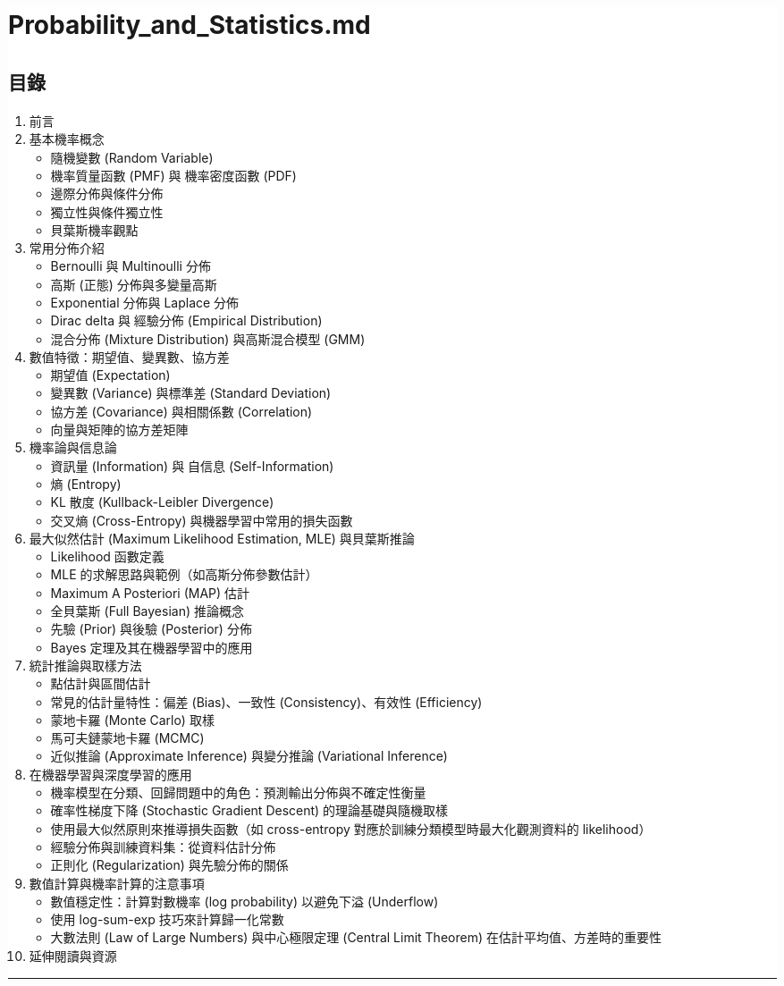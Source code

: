 # Probability_and_Statistics.md

## 目錄
1. 前言
2. 基本機率概念
    - 隨機變數 (Random Variable)
    - 機率質量函數 (PMF) 與 機率密度函數 (PDF)
    - 邊際分佈與條件分佈
    - 獨立性與條件獨立性
    - 貝葉斯機率觀點
3. 常用分佈介紹
    - Bernoulli 與 Multinoulli 分佈
    - 高斯 (正態) 分佈與多變量高斯
    - Exponential 分佈與 Laplace 分佈
    - Dirac delta 與 經驗分佈 (Empirical Distribution)
    - 混合分佈 (Mixture Distribution) 與高斯混合模型 (GMM)
4. 數值特徵：期望值、變異數、協方差
    - 期望值 (Expectation)
    - 變異數 (Variance) 與標準差 (Standard Deviation)
    - 協方差 (Covariance) 與相關係數 (Correlation)
    - 向量與矩陣的協方差矩陣
5. 機率論與信息論
    - 資訊量 (Information) 與 自信息 (Self-Information)
    - 熵 (Entropy)
    - KL 散度 (Kullback-Leibler Divergence)
    - 交叉熵 (Cross-Entropy) 與機器學習中常用的損失函數
6. 最大似然估計 (Maximum Likelihood Estimation, MLE) 與貝葉斯推論
    - Likelihood 函數定義
    - MLE 的求解思路與範例（如高斯分佈參數估計）
    - Maximum A Posteriori (MAP) 估計
    - 全貝葉斯 (Full Bayesian) 推論概念
    - 先驗 (Prior) 與後驗 (Posterior) 分佈
    - Bayes 定理及其在機器學習中的應用
7. 統計推論與取樣方法
    - 點估計與區間估計
    - 常見的估計量特性：偏差 (Bias)、一致性 (Consistency)、有效性 (Efficiency)
    - 蒙地卡羅 (Monte Carlo) 取樣
    - 馬可夫鏈蒙地卡羅 (MCMC)
    - 近似推論 (Approximate Inference) 與變分推論 (Variational Inference)
8. 在機器學習與深度學習的應用
    - 機率模型在分類、回歸問題中的角色：預測輸出分佈與不確定性衡量
    - 確率性梯度下降 (Stochastic Gradient Descent) 的理論基礎與隨機取樣
    - 使用最大似然原則來推導損失函數（如 cross-entropy 對應於訓練分類模型時最大化觀測資料的 likelihood）
    - 經驗分佈與訓練資料集：從資料估計分佈
    - 正則化 (Regularization) 與先驗分佈的關係
9. 數值計算與機率計算的注意事項
    - 數值穩定性：計算對數機率 (log probability) 以避免下溢 (Underflow)
    - 使用 log-sum-exp 技巧來計算歸一化常數
    - 大數法則 (Law of Large Numbers) 與中心極限定理 (Central Limit Theorem) 在估計平均值、方差時的重要性
10. 延伸閱讀與資源

---